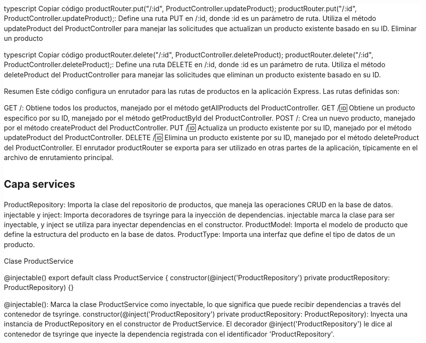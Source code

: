 typescript
Copiar código
productRouter.put("/:id", ProductController.updateProduct);
productRouter.put("/:id", ProductController.updateProduct);: Define una ruta PUT en /:id, donde :id es un parámetro de ruta. Utiliza el método updateProduct del ProductController para manejar las solicitudes que actualizan un producto existente basado en su ID.
Eliminar un producto

typescript
Copiar código
productRouter.delete("/:id", ProductController.deleteProduct);
productRouter.delete("/:id", ProductController.deleteProduct);: Define una ruta DELETE en /:id, donde :id es un parámetro de ruta. Utiliza el método deleteProduct del ProductController para manejar las solicitudes que eliminan un producto existente basado en su ID.

Resumen
Este código configura un enrutador para las rutas de productos en la aplicación Express. Las rutas definidas son:

GET /: Obtiene todos los productos, manejado por el método getAllProducts del ProductController.
GET /:id: Obtiene un producto específico por su ID, manejado por el método getProductById del ProductController.
POST /: Crea un nuevo producto, manejado por el método createProduct del ProductController.
PUT /:id: Actualiza un producto existente por su ID, manejado por el método updateProduct del ProductController.
DELETE /:id: Elimina un producto existente por su ID, manejado por el método deleteProduct del ProductController.
El enrutador productRouter se exporta para ser utilizado en otras partes de la aplicación, típicamente en el archivo de enrutamiento principal.

## Capa services

ProductRepository: Importa la clase del repositorio de productos, que maneja las operaciones CRUD en la base de datos.
injectable y inject: Importa decoradores de tsyringe para la inyección de dependencias. injectable marca la clase para ser inyectable, y inject se utiliza para inyectar dependencias en el constructor.
ProductModel: Importa el modelo de producto que define la estructura del producto en la base de datos.
ProductType: Importa una interfaz que define el tipo de datos de un producto.

Clase ProductService

  @injectable()
  export default class ProductService {
    constructor(@inject('ProductRepository') private productRepository: ProductRepository) {}

@injectable(): Marca la clase ProductService como inyectable, lo que significa que puede recibir dependencias a través del contenedor de tsyringe.
constructor(@inject('ProductRepository') private productRepository: ProductRepository): Inyecta una instancia de ProductRepository en el constructor de ProductService. El decorador @inject('ProductRepository') le dice al contenedor de tsyringe que inyecte la dependencia registrada con el identificador 'ProductRepository'.
